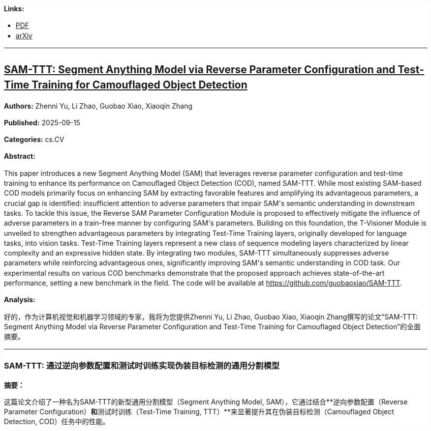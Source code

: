 **Links:**

- [PDF](https://arxiv.org/pdf/2509.11895v1)
- [arXiv](https://arxiv.org/abs/2509.11895v1)

---

<a id='2509.11884v1'></a>
## [SAM-TTT: Segment Anything Model via Reverse Parameter Configuration and Test-Time Training for Camouflaged Object Detection](https://arxiv.org/abs/2509.11884v1)

**Authors:** Zhenni Yu, Li Zhao, Guobao Xiao, Xiaoqin Zhang

**Published:** 2025-09-15

**Categories:** cs.CV

**Abstract:**

This paper introduces a new Segment Anything Model (SAM) that leverages
reverse parameter configuration and test-time training to enhance its
performance on Camouflaged Object Detection (COD), named SAM-TTT. While most
existing SAM-based COD models primarily focus on enhancing SAM by extracting
favorable features and amplifying its advantageous parameters, a crucial gap is
identified: insufficient attention to adverse parameters that impair SAM's
semantic understanding in downstream tasks. To tackle this issue, the Reverse
SAM Parameter Configuration Module is proposed to effectively mitigate the
influence of adverse parameters in a train-free manner by configuring SAM's
parameters. Building on this foundation, the T-Visioner Module is unveiled to
strengthen advantageous parameters by integrating Test-Time Training layers,
originally developed for language tasks, into vision tasks. Test-Time Training
layers represent a new class of sequence modeling layers characterized by
linear complexity and an expressive hidden state. By integrating two modules,
SAM-TTT simultaneously suppresses adverse parameters while reinforcing
advantageous ones, significantly improving SAM's semantic understanding in COD
task. Our experimental results on various COD benchmarks demonstrate that the
proposed approach achieves state-of-the-art performance, setting a new
benchmark in the field. The code will be available at
https://github.com/guobaoxiao/SAM-TTT.

**Analysis:**

好的，作为计算机视觉和机器学习领域的专家，我将为您提供Zhenni Yu, Li Zhao, Guobao Xiao, Xiaoqin Zhang撰写的论文“SAM-TTT: Segment Anything Model via Reverse Parameter Configuration and Test-Time Training for Camouflaged Object Detection”的全面摘要。

---

### SAM-TTT: 通过逆向参数配置和测试时训练实现伪装目标检测的通用分割模型

**摘要：**

这篇论文介绍了一种名为SAM-TTT的新型通用分割模型（Segment Anything Model, SAM），它通过结合**逆向参数配置（Reverse Parameter Configuration）**和**测试时训练（Test-Time Training, TTT）**来显著提升其在伪装目标检测（Camouflaged Object Detection, COD）任务中的性能。
